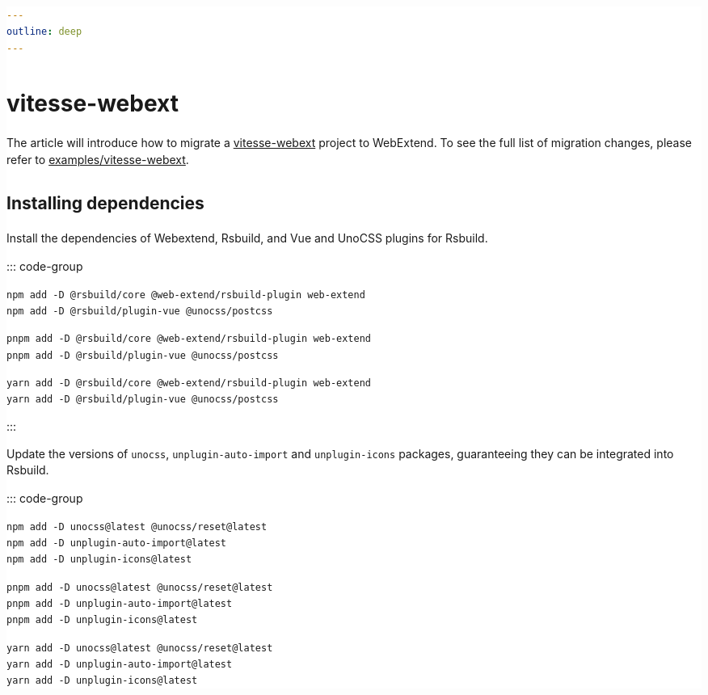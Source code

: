 ```yaml
---
outline: deep
---
```


# vitesse-webext

The article will introduce how to migrate a [vitesse-webext](https://github.com/antfu-collective/vitesse-webext) project to WebExtend. To see the full list of migration changes, please refer to [examples/vitesse-webext](https://github.com/web-extend/examples/pull/4/files).

## Installing dependencies

Install the dependencies of Webextend, Rsbuild, and Vue and UnoCSS plugins for Rsbuild.

::: code-group

```shell [npm]
npm add -D @rsbuild/core @web-extend/rsbuild-plugin web-extend
npm add -D @rsbuild/plugin-vue @unocss/postcss
```

```shell [pnpm]
pnpm add -D @rsbuild/core @web-extend/rsbuild-plugin web-extend
pnpm add -D @rsbuild/plugin-vue @unocss/postcss
```

```shell [yarn]
yarn add -D @rsbuild/core @web-extend/rsbuild-plugin web-extend
yarn add -D @rsbuild/plugin-vue @unocss/postcss
```

:::

Update the versions of `unocss`, `unplugin-auto-import` and `unplugin-icons` packages, guaranteeing they can be integrated into Rsbuild.

::: code-group

```shell [npm]
npm add -D unocss@latest @unocss/reset@latest
npm add -D unplugin-auto-import@latest
npm add -D unplugin-icons@latest
```

```shell [pnpm]
pnpm add -D unocss@latest @unocss/reset@latest
pnpm add -D unplugin-auto-import@latest
pnpm add -D unplugin-icons@latest
```

```shell [yarn]
yarn add -D unocss@latest @unocss/reset@latest
yarn add -D unplugin-auto-import@latest
yarn add -D unplugin-icons@latest
```
